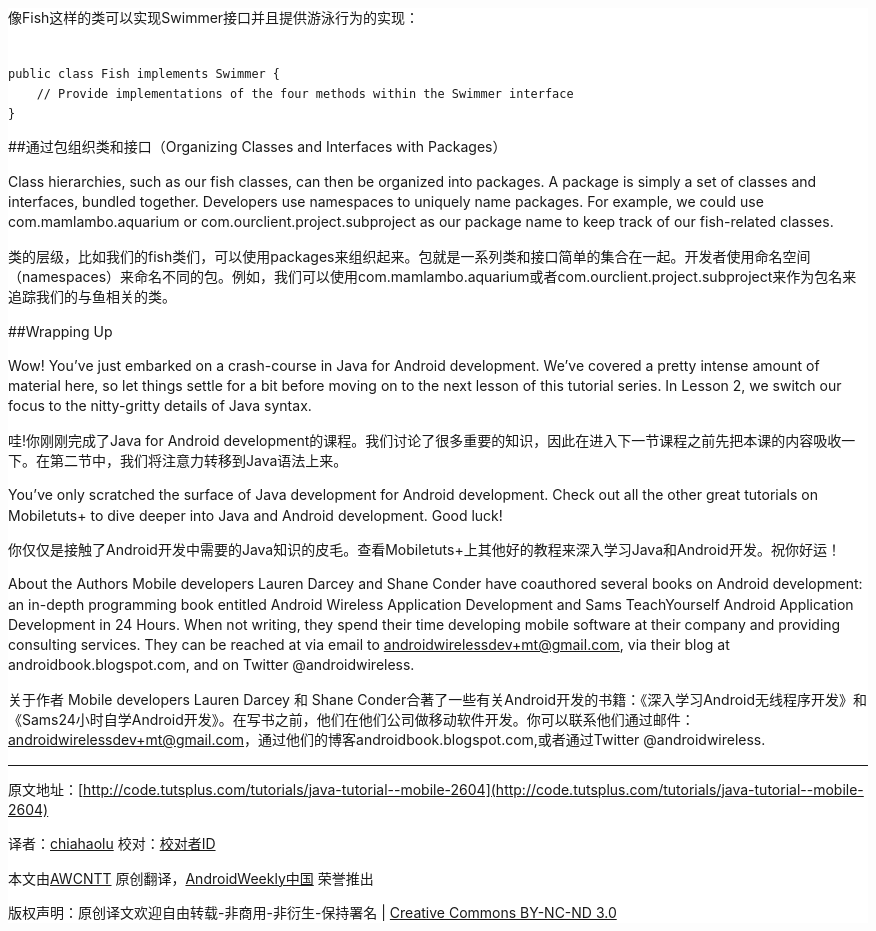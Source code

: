 像Fish这样的类可以实现Swimmer接口并且提供游泳行为的实现：
<pre><code>
public class Fish implements Swimmer {
    // Provide implementations of the four methods within the Swimmer interface 
}
</code></pre>


##通过包组织类和接口（Organizing Classes and Interfaces with Packages）

Class hierarchies, such as our fish classes, can then be organized into packages. A package is simply a set of classes and interfaces, bundled together. Developers use namespaces to uniquely name packages. For example, we could use com.mamlambo.aquarium or com.ourclient.project.subproject as our package name to keep track of our fish-related classes.

类的层级，比如我们的fish类们，可以使用packages来组织起来。包就是一系列类和接口简单的集合在一起。开发者使用命名空间（namespaces）来命名不同的包。例如，我们可以使用com.mamlambo.aquarium或者com.ourclient.project.subproject来作为包名来追踪我们的与鱼相关的类。

##Wrapping Up

Wow! You’ve just embarked on a crash-course in Java for Android development. We’ve covered a pretty intense amount of material here, so let things settle for a bit before moving on to the next lesson of this tutorial series. In Lesson 2, we switch our focus to the nitty-gritty details of Java syntax.

哇!你刚刚完成了Java for Android development的课程。我们讨论了很多重要的知识，因此在进入下一节课程之前先把本课的内容吸收一下。在第二节中，我们将注意力转移到Java语法上来。

You’ve only scratched the surface of Java development for Android development. Check out all the other great tutorials on Mobiletuts+ to dive deeper into Java and Android development. Good luck!

你仅仅是接触了Android开发中需要的Java知识的皮毛。查看Mobiletuts+上其他好的教程来深入学习Java和Android开发。祝你好运！

About the Authors
Mobile developers Lauren Darcey and Shane Conder have coauthored several books on Android development: an in-depth programming book entitled Android Wireless Application Development and Sams TeachYourself Android Application Development in 24 Hours. When not writing, they spend their time developing mobile software at their company and providing consulting services. They can be reached at via email to androidwirelessdev+mt@gmail.com, via their blog at androidbook.blogspot.com, and on Twitter @androidwireless.

关于作者
Mobile developers Lauren Darcey 和 Shane Conder合著了一些有关Android开发的书籍：《深入学习Android无线程序开发》和《Sams24小时自学Android开发》。在写书之前，他们在他们公司做移动软件开发。你可以联系他们通过邮件：androidwirelessdev+mt@gmail.com，通过他们的博客androidbook.blogspot.com,或者通过Twitter @androidwireless.

---


原文地址：[http://code.tutsplus.com/tutorials/java-tutorial--mobile-2604](http://code.tutsplus.com/tutorials/java-tutorial--mobile-2604)

译者：[chiahaolu](https://github.com/chaihaolu) 校对：[校对者ID](https://github.com/校对者ID)

本文由[AWCNTT](https://github.com/AWCNTT) 原创翻译，[AndroidWeekly中国](http://www.androidweekly.cn/) 荣誉推出

版权声明：原创译文欢迎自由转载-非商用-非衍生-保持署名 | [Creative Commons BY-NC-ND 3.0](http://creativecommons.org/licenses/by-nc-nd/3.0/deed.zh)